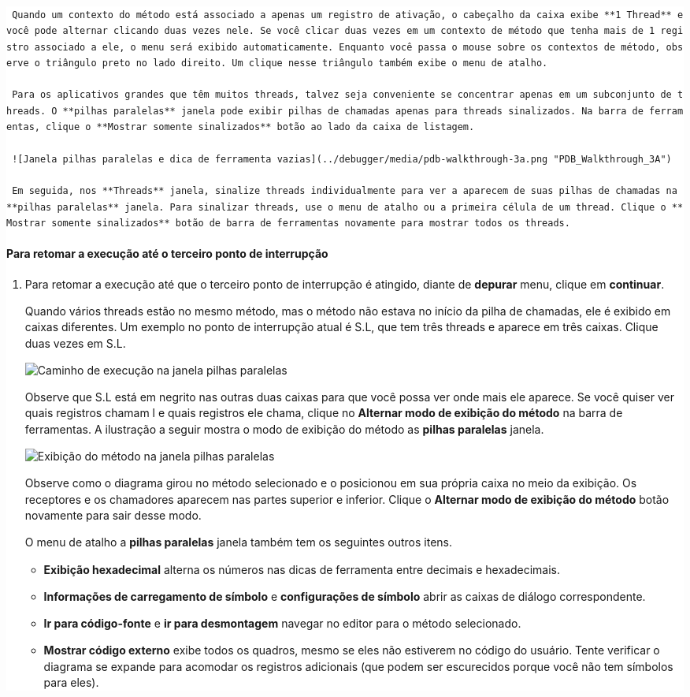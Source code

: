      Quando um contexto do método está associado a apenas um registro de ativação, o cabeçalho da caixa exibe **1 Thread** e você pode alternar clicando duas vezes nele. Se você clicar duas vezes em um contexto de método que tenha mais de 1 registro associado a ele, o menu será exibido automaticamente. Enquanto você passa o mouse sobre os contextos de método, observe o triângulo preto no lado direito. Um clique nesse triângulo também exibe o menu de atalho.  
  
     Para os aplicativos grandes que têm muitos threads, talvez seja conveniente se concentrar apenas em um subconjunto de threads. O **pilhas paralelas** janela pode exibir pilhas de chamadas apenas para threads sinalizados. Na barra de ferramentas, clique o **Mostrar somente sinalizados** botão ao lado da caixa de listagem.  
  
     ![Janela pilhas paralelas e dica de ferramenta vazias](../debugger/media/pdb-walkthrough-3a.png "PDB_Walkthrough_3A")  
  
     Em seguida, nos **Threads** janela, sinalize threads individualmente para ver a aparecem de suas pilhas de chamadas na **pilhas paralelas** janela. Para sinalizar threads, use o menu de atalho ou a primeira célula de um thread. Clique o **Mostrar somente sinalizados** botão de barra de ferramentas novamente para mostrar todos os threads.  
  
#### <a name="to-resume-execution-until-the-third-breakpoint"></a>Para retomar a execução até o terceiro ponto de interrupção  
  
1.  Para retomar a execução até que o terceiro ponto de interrupção é atingido, diante de **depurar** menu, clique em **continuar**.  
  
     Quando vários threads estão no mesmo método, mas o método não estava no início da pilha de chamadas, ele é exibido em caixas diferentes. Um exemplo no ponto de interrupção atual é S.L, que tem três threads e aparece em três caixas. Clique duas vezes em S.L.  
  
     ![Caminho de execução na janela pilhas paralelas](../debugger/media/pdb-walkthrough-3b.png "PDB_Walkthrough_3B")  
  
     Observe que S.L está em negrito nas outras duas caixas para que você possa ver onde mais ele aparece. Se você quiser ver quais registros chamam l e quais registros ele chama, clique no **Alternar modo de exibição do método** na barra de ferramentas. A ilustração a seguir mostra o modo de exibição do método as **pilhas paralelas** janela.  
  
     ![Exibição do método na janela pilhas paralelas](../debugger/media/pdw-walkthrough-4.png "PDW_Walkthrough_4")  
  
     Observe como o diagrama girou no método selecionado e o posicionou em sua própria caixa no meio da exibição. Os receptores e os chamadores aparecem nas partes superior e inferior. Clique o **Alternar modo de exibição do método** botão novamente para sair desse modo.  
  
     O menu de atalho a **pilhas paralelas** janela também tem os seguintes outros itens.  
  
    -   **Exibição hexadecimal** alterna os números nas dicas de ferramenta entre decimais e hexadecimais.  
  
    -   **Informações de carregamento de símbolo** e **configurações de símbolo** abrir as caixas de diálogo correspondente.  
  
    -   **Ir para código-fonte** e **ir para desmontagem** navegar no editor para o método selecionado.  
  
    -   **Mostrar código externo** exibe todos os quadros, mesmo se eles não estiverem no código do usuário. Tente verificar o diagrama se expande para acomodar os registros adicionais (que podem ser escurecidos porque você não tem símbolos para eles).  
  